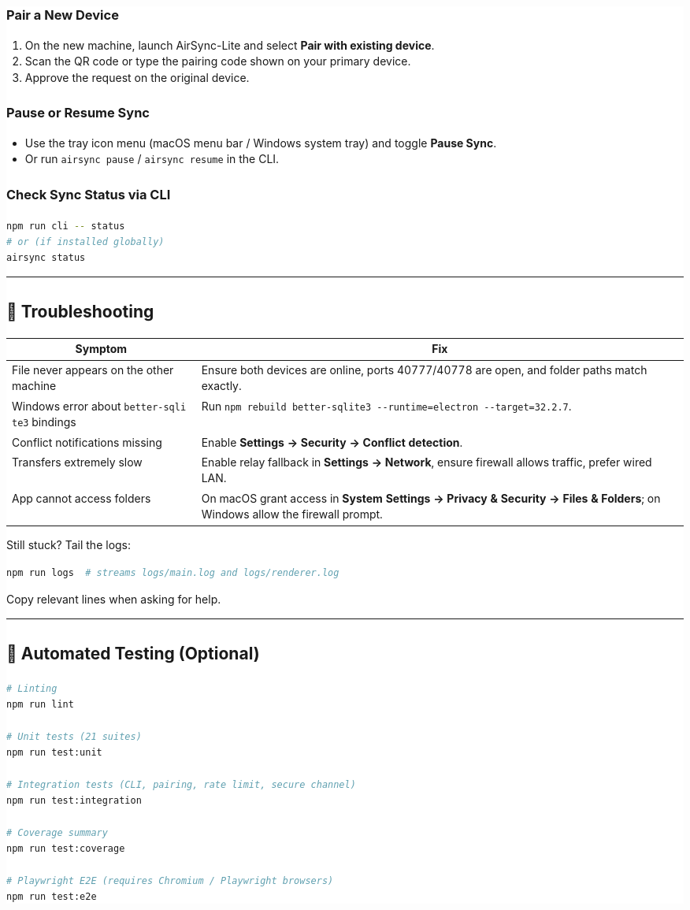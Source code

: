 ### Pair a New Device
1. On the new machine, launch AirSync-Lite and select **Pair with existing device**.
2. Scan the QR code or type the pairing code shown on your primary device.
3. Approve the request on the original device.

### Pause or Resume Sync
- Use the tray icon menu (macOS menu bar / Windows system tray) and toggle **Pause Sync**.
- Or run `airsync pause` / `airsync resume` in the CLI.

### Check Sync Status via CLI
```bash
npm run cli -- status
# or (if installed globally)
airsync status
```

---

## 🧰 Troubleshooting

| Symptom | Fix |
|---------|-----|
| File never appears on the other machine | Ensure both devices are online, ports 40777/40778 are open, and folder paths match exactly. |
| Windows error about `better-sqlite3` bindings | Run `npm rebuild better-sqlite3 --runtime=electron --target=32.2.7`. |
| Conflict notifications missing | Enable **Settings → Security → Conflict detection**. |
| Transfers extremely slow | Enable relay fallback in **Settings → Network**, ensure firewall allows traffic, prefer wired LAN. |
| App cannot access folders | On macOS grant access in **System Settings → Privacy & Security → Files & Folders**; on Windows allow the firewall prompt. |

Still stuck? Tail the logs:
```bash
npm run logs  # streams logs/main.log and logs/renderer.log
```
Copy relevant lines when asking for help.

---

## 🧪 Automated Testing (Optional)

```bash
# Linting
npm run lint

# Unit tests (21 suites)
npm run test:unit

# Integration tests (CLI, pairing, rate limit, secure channel)
npm run test:integration

# Coverage summary
npm run test:coverage

# Playwright E2E (requires Chromium / Playwright browsers)
npm run test:e2e
```
